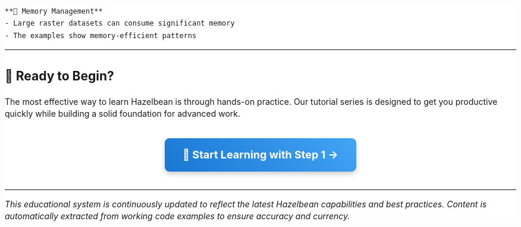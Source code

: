     **💾 Memory Management**  
    - Large raster datasets can consume significant memory
    - The examples show memory-efficient patterns

---

## 🎉 Ready to Begin?

The most effective way to learn Hazelbean is through hands-on practice. Our tutorial series is designed to get you productive quickly while building a solid foundation for advanced work.

<div style="text-align: center; margin: 30px 0;">
  <a href="examples/#step-1-project-setup" style="
    background: linear-gradient(45deg, #1976d2, #42a5f5);
    color: white;
    padding: 15px 30px;
    border-radius: 8px;
    text-decoration: none;
    font-weight: bold;
    font-size: 18px;
    display: inline-block;
    box-shadow: 0 4px 8px rgba(0,0,0,0.2);
    transition: transform 0.2s;
  " onmouseover="this.style.transform='translateY(-2px)'" onmouseout="this.style.transform='translateY(0)'">
    🚀 Start Learning with Step 1 →
  </a>
</div>

---

*This educational system is continuously updated to reflect the latest Hazelbean capabilities and best practices. Content is automatically extracted from working code examples to ensure accuracy and currency.*